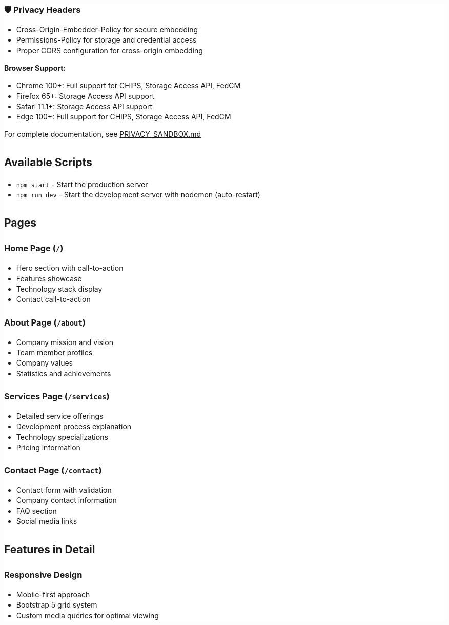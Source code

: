 ### 🛡️ Privacy Headers
- Cross-Origin-Embedder-Policy for secure embedding
- Permissions-Policy for storage and credential access
- Proper CORS configuration for cross-origin embedding

**Browser Support:**
- Chrome 100+: Full support for CHIPS, Storage Access API, FedCM
- Firefox 65+: Storage Access API support
- Safari 11.1+: Storage Access API support
- Edge 100+: Full support for CHIPS, Storage Access API, FedCM

For complete documentation, see [PRIVACY_SANDBOX.md](./PRIVACY_SANDBOX.md)

## Available Scripts

- `npm start` - Start the production server
- `npm run dev` - Start the development server with nodemon (auto-restart)

## Pages

### Home Page (`/`)
- Hero section with call-to-action
- Features showcase
- Technology stack display
- Contact call-to-action

### About Page (`/about`)
- Company mission and vision
- Team member profiles
- Company values
- Statistics and achievements

### Services Page (`/services`)
- Detailed service offerings
- Development process explanation
- Technology specializations
- Pricing information

### Contact Page (`/contact`)
- Contact form with validation
- Company contact information
- FAQ section
- Social media links

## Features in Detail

### Responsive Design
- Mobile-first approach
- Bootstrap 5 grid system
- Custom media queries for optimal viewing
